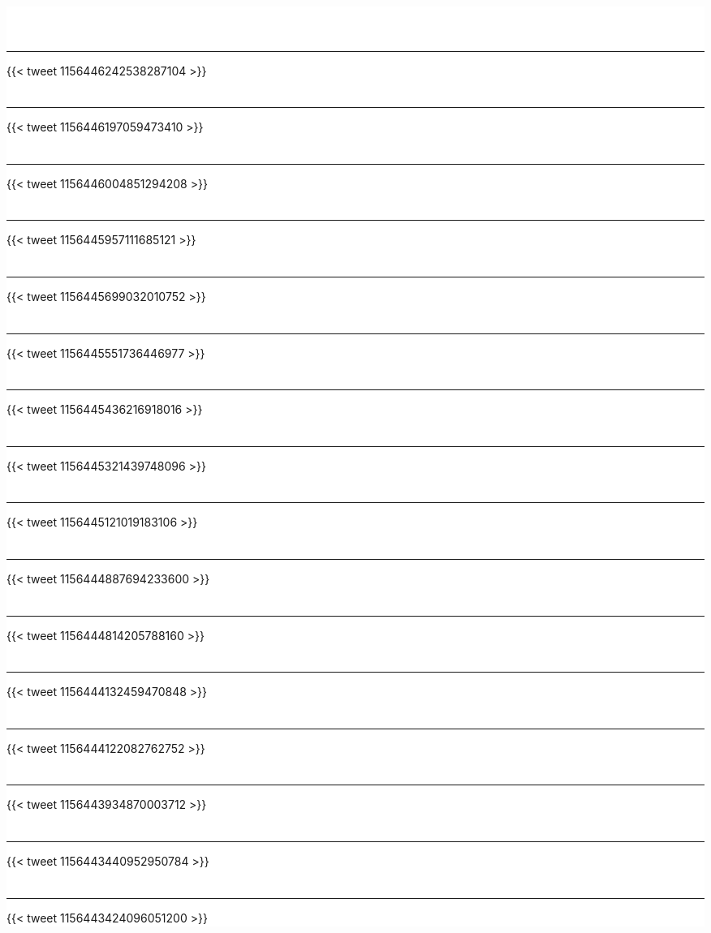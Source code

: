 <br>
<br>
<hr>
{{< tweet 1156446242538287104 >}}
<br>
<br>
<hr>
{{< tweet 1156446197059473410 >}}
<br>
<br>
<hr>
{{< tweet 1156446004851294208 >}}
<br>
<br>
<hr>
{{< tweet 1156445957111685121 >}}
<br>
<br>
<hr>
{{< tweet 1156445699032010752 >}}
<br>
<br>
<hr>
{{< tweet 1156445551736446977 >}}
<br>
<br>
<hr>
{{< tweet 1156445436216918016 >}}
<br>
<br>
<hr>
{{< tweet 1156445321439748096 >}}
<br>
<br>
<hr>
{{< tweet 1156445121019183106 >}}
<br>
<br>
<hr>
{{< tweet 1156444887694233600 >}}
<br>
<br>
<hr>
{{< tweet 1156444814205788160 >}}
<br>
<br>
<hr>
{{< tweet 1156444132459470848 >}}
<br>
<br>
<hr>
{{< tweet 1156444122082762752 >}}
<br>
<br>
<hr>
{{< tweet 1156443934870003712 >}}
<br>
<br>
<hr>
{{< tweet 1156443440952950784 >}}
<br>
<br>
<hr>
{{< tweet 1156443424096051200 >}}